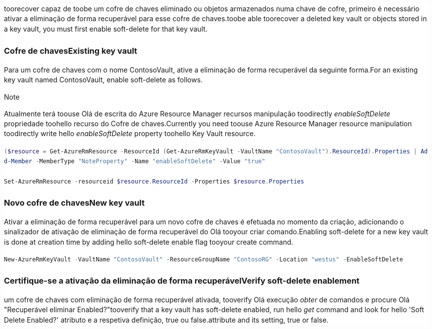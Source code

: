 <span data-ttu-id="e4bd2-131">toorecover capaz de toobe um cofre de chaves eliminado ou objetos armazenados numa chave de cofre, primeiro é necessário ativar a eliminação de forma recuperável para esse cofre de chaves.</span><span class="sxs-lookup"><span data-stu-id="e4bd2-131">toobe able toorecover a deleted key vault or objects stored in a key vault, you must first enable soft-delete for that key vault.</span></span>

### <a name="existing-key-vault"></a><span data-ttu-id="e4bd2-132">Cofre de chaves</span><span class="sxs-lookup"><span data-stu-id="e4bd2-132">Existing key vault</span></span>

<span data-ttu-id="e4bd2-133">Para um cofre de chaves com o nome ContosoVault, ative a eliminação de forma recuperável da seguinte forma.</span><span class="sxs-lookup"><span data-stu-id="e4bd2-133">For an existing key vault named ContosoVault, enable soft-delete as follows.</span></span> 

>[!NOTE]
><span data-ttu-id="e4bd2-134">Atualmente terá toouse Olá de escrita do Azure Resource Manager recursos manipulação toodirectly *enableSoftDelete* propriedade toohello recurso do Cofre de chaves.</span><span class="sxs-lookup"><span data-stu-id="e4bd2-134">Currently you need toouse Azure Resource Manager resource manipulation toodirectly write hello *enableSoftDelete* property toohello Key Vault resource.</span></span>

```powershell
($resource = Get-AzureRmResource -ResourceId (Get-AzureRmKeyVault -VaultName "ContosoVault").ResourceId).Properties | Add-Member -MemberType "NoteProperty" -Name "enableSoftDelete" -Value "true"

Set-AzureRmResource -resourceid $resource.ResourceId -Properties $resource.Properties
```

### <a name="new-key-vault"></a><span data-ttu-id="e4bd2-135">Novo cofre de chaves</span><span class="sxs-lookup"><span data-stu-id="e4bd2-135">New key vault</span></span>

<span data-ttu-id="e4bd2-136">Ativar a eliminação de forma recuperável para um novo cofre de chaves é efetuada no momento da criação, adicionando o sinalizador de ativação de eliminação de forma recuperável do Olá tooyour criar comando.</span><span class="sxs-lookup"><span data-stu-id="e4bd2-136">Enabling soft-delete for a new key vault is done at creation time by adding hello soft-delete enable flag tooyour create command.</span></span>

```powershell
New-AzureRmKeyVault -VaultName "ContosoVault" -ResourceGroupName "ContosoRG" -Location "westus" -EnableSoftDelete
```

### <a name="verify-soft-delete-enablement"></a><span data-ttu-id="e4bd2-137">Certifique-se a ativação da eliminação de forma recuperável</span><span class="sxs-lookup"><span data-stu-id="e4bd2-137">Verify soft-delete enablement</span></span>

<span data-ttu-id="e4bd2-138">um cofre de chaves com eliminação de forma recuperável ativada, tooverify Olá execução *obter* de comandos e procure Olá "Recuperável eliminar Enabled?"</span><span class="sxs-lookup"><span data-stu-id="e4bd2-138">tooverify that a key vault has soft-delete enabled, run hello *get* command and look for hello 'Soft Delete Enabled?'</span></span> <span data-ttu-id="e4bd2-139">atributo e a respetiva definição, true ou false.</span><span class="sxs-lookup"><span data-stu-id="e4bd2-139">attribute and its setting, true or false.</span></span>
